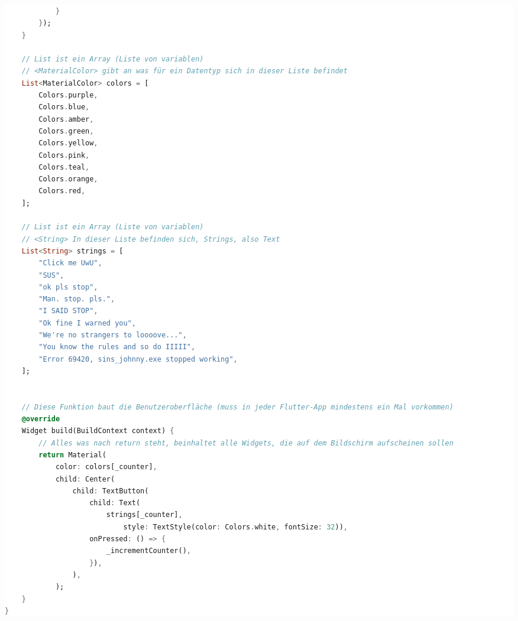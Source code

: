 ```Dart
			}
		});
	}
	
	// List ist ein Array (Liste von variablen)
	// <MaterialColor> gibt an was für ein Datentyp sich in dieser Liste befindet
	List<MaterialColor> colors = [
		Colors.purple,
		Colors.blue,
		Colors.amber,
		Colors.green,
		Colors.yellow,
		Colors.pink,
		Colors.teal,
		Colors.orange,
		Colors.red,
	];
	
	// List ist ein Array (Liste von variablen)
	// <String> In dieser Liste befinden sich, Strings, also Text
	List<String> strings = [
		"Click me UwU",
		"SUS",
		"ok pls stop",
		"Man. stop. pls.",
		"I SAID STOP",
		"Ok fine I warned you",
		"We're no strangers to loooove...",
		"You know the rules and so do IIIII",
		"Error 69420, sins_johnny.exe stopped working",
	];


	// Diese Funktion baut die Benutzeroberfläche (muss in jeder Flutter-App mindestens ein Mal vorkommen)
	@override
	Widget build(BuildContext context) {
		// Alles was nach return steht, beinhaltet alle Widgets, die auf dem Bildschirm aufscheinen sollen
		return Material(
			color: colors[_counter],
			child: Center(
				child: TextButton(
					child: Text(
						strings[_counter],
							style: TextStyle(color: Colors.white, fontSize: 32)),
					onPressed: () => {
						_incrementCounter(),
					}),
				),
			);
	}
}
```
